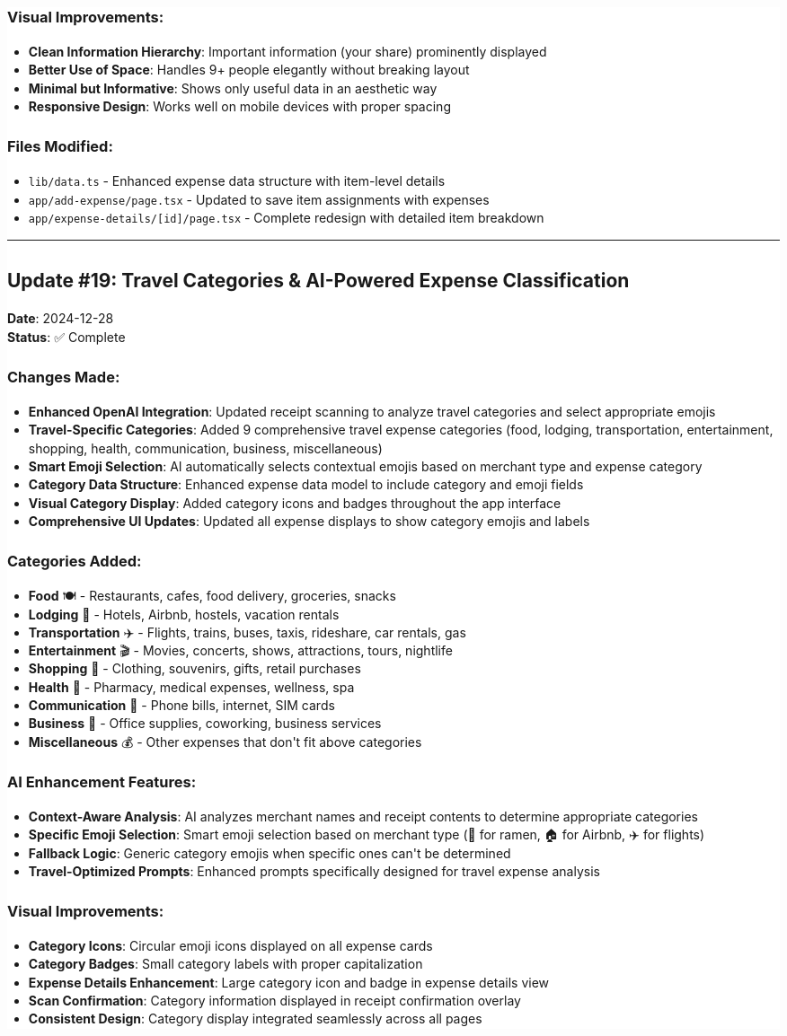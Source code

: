 ### Visual Improvements:
- **Clean Information Hierarchy**: Important information (your share) prominently displayed
- **Better Use of Space**: Handles 9+ people elegantly without breaking layout
- **Minimal but Informative**: Shows only useful data in an aesthetic way
- **Responsive Design**: Works well on mobile devices with proper spacing

### Files Modified:
- `lib/data.ts` - Enhanced expense data structure with item-level details
- `app/add-expense/page.tsx` - Updated to save item assignments with expenses
- `app/expense-details/[id]/page.tsx` - Complete redesign with detailed item breakdown

---

## Update #19: Travel Categories & AI-Powered Expense Classification
**Date**: 2024-12-28  
**Status**: ✅ Complete

### Changes Made:
- **Enhanced OpenAI Integration**: Updated receipt scanning to analyze travel categories and select appropriate emojis
- **Travel-Specific Categories**: Added 9 comprehensive travel expense categories (food, lodging, transportation, entertainment, shopping, health, communication, business, miscellaneous)
- **Smart Emoji Selection**: AI automatically selects contextual emojis based on merchant type and expense category
- **Category Data Structure**: Enhanced expense data model to include category and emoji fields
- **Visual Category Display**: Added category icons and badges throughout the app interface
- **Comprehensive UI Updates**: Updated all expense displays to show category emojis and labels

### Categories Added:
- **Food** 🍽️ - Restaurants, cafes, food delivery, groceries, snacks
- **Lodging** 🏨 - Hotels, Airbnb, hostels, vacation rentals
- **Transportation** ✈️ - Flights, trains, buses, taxis, rideshare, car rentals, gas
- **Entertainment** 🎬 - Movies, concerts, shows, attractions, tours, nightlife
- **Shopping** 🛒 - Clothing, souvenirs, gifts, retail purchases
- **Health** 💊 - Pharmacy, medical expenses, wellness, spa
- **Communication** 📱 - Phone bills, internet, SIM cards
- **Business** 💼 - Office supplies, coworking, business services
- **Miscellaneous** 💰 - Other expenses that don't fit above categories

### AI Enhancement Features:
- **Context-Aware Analysis**: AI analyzes merchant names and receipt contents to determine appropriate categories
- **Specific Emoji Selection**: Smart emoji selection based on merchant type (🍜 for ramen, 🏠 for Airbnb, ✈️ for flights)
- **Fallback Logic**: Generic category emojis when specific ones can't be determined
- **Travel-Optimized Prompts**: Enhanced prompts specifically designed for travel expense analysis

### Visual Improvements:
- **Category Icons**: Circular emoji icons displayed on all expense cards
- **Category Badges**: Small category labels with proper capitalization
- **Expense Details Enhancement**: Large category icon and badge in expense details view
- **Scan Confirmation**: Category information displayed in receipt confirmation overlay
- **Consistent Design**: Category display integrated seamlessly across all pages
